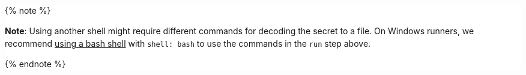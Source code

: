    ```yaml
   ```

{% note %}

**Note**: Using another shell might require different commands for decoding the secret to a file. On Windows runners, we recommend [using a bash shell](/actions/using-workflows/workflow-syntax-for-github-actions#jobsjob_idstepsshell) with `shell: bash` to use the commands in the `run` step above.

{% endnote %}
